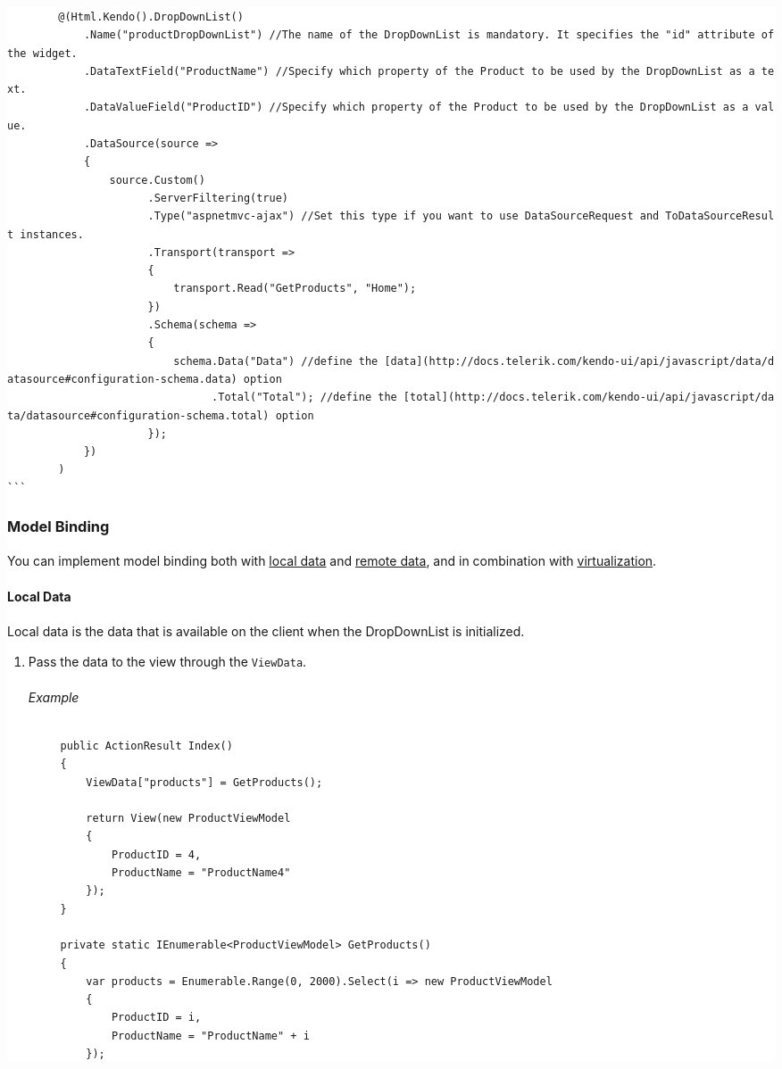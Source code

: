             @(Html.Kendo().DropDownList()
                .Name("productDropDownList") //The name of the DropDownList is mandatory. It specifies the "id" attribute of the widget.
                .DataTextField("ProductName") //Specify which property of the Product to be used by the DropDownList as a text.
                .DataValueField("ProductID") //Specify which property of the Product to be used by the DropDownList as a value.
                .DataSource(source =>
                {
                    source.Custom()
                          .ServerFiltering(true)
                          .Type("aspnetmvc-ajax") //Set this type if you want to use DataSourceRequest and ToDataSourceResult instances.
                          .Transport(transport =>
                          {
                              transport.Read("GetProducts", "Home");
                          })
                          .Schema(schema =>
                          {
                              schema.Data("Data") //define the [data](http://docs.telerik.com/kendo-ui/api/javascript/data/datasource#configuration-schema.data) option
                                    .Total("Total"); //define the [total](http://docs.telerik.com/kendo-ui/api/javascript/data/datasource#configuration-schema.total) option
                          });
                })
            )
    ```

### Model Binding

You can implement model binding both with [local data](#local-data) and [remote data](#remote-data), and in combination with [virtualization](#virtualization).

#### Local Data

Local data is the data that is available on the client when the DropDownList is initialized.

1. Pass the data to the view through the `ViewData`.

    ###### Example

            public ActionResult Index()
            {
                ViewData["products"] = GetProducts();

                return View(new ProductViewModel
                {
                    ProductID = 4,
                    ProductName = "ProductName4"
                });
            }

            private static IEnumerable<ProductViewModel> GetProducts()
            {
                var products = Enumerable.Range(0, 2000).Select(i => new ProductViewModel
                {
                    ProductID = i,
                    ProductName = "ProductName" + i
                });
